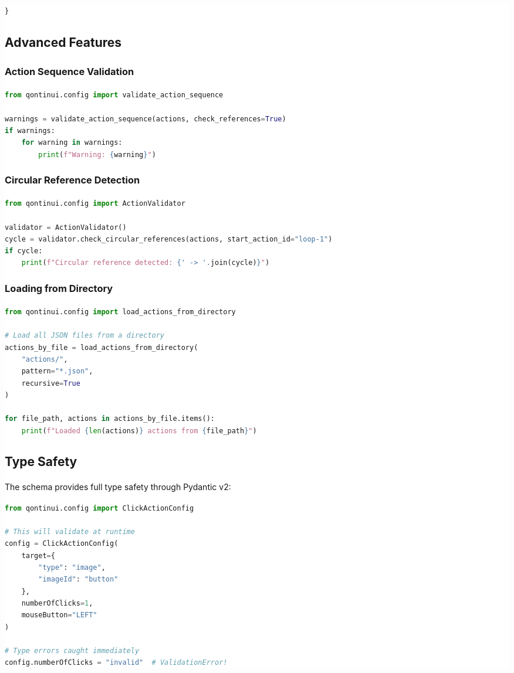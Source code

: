 ```python
}
```

## Advanced Features

### Action Sequence Validation

```python
from qontinui.config import validate_action_sequence

warnings = validate_action_sequence(actions, check_references=True)
if warnings:
    for warning in warnings:
        print(f"Warning: {warning}")
```

### Circular Reference Detection

```python
from qontinui.config import ActionValidator

validator = ActionValidator()
cycle = validator.check_circular_references(actions, start_action_id="loop-1")
if cycle:
    print(f"Circular reference detected: {' -> '.join(cycle)}")
```

### Loading from Directory

```python
from qontinui.config import load_actions_from_directory

# Load all JSON files from a directory
actions_by_file = load_actions_from_directory(
    "actions/",
    pattern="*.json",
    recursive=True
)

for file_path, actions in actions_by_file.items():
    print(f"Loaded {len(actions)} actions from {file_path}")
```

## Type Safety

The schema provides full type safety through Pydantic v2:

```python
from qontinui.config import ClickActionConfig

# This will validate at runtime
config = ClickActionConfig(
    target={
        "type": "image",
        "imageId": "button"
    },
    numberOfClicks=1,
    mouseButton="LEFT"
)

# Type errors caught immediately
config.numberOfClicks = "invalid"  # ValidationError!
```
